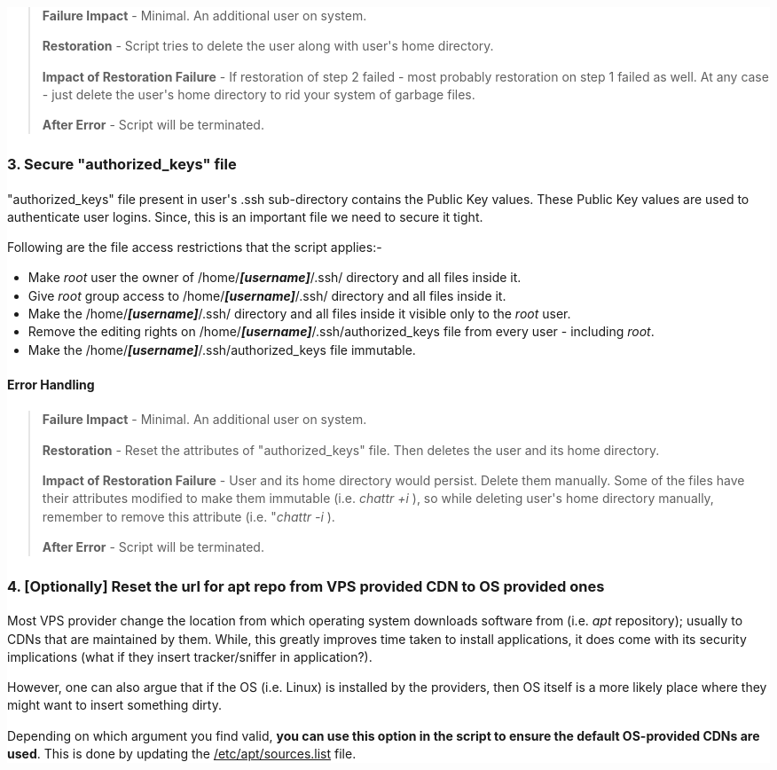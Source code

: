 > __Failure Impact__ - Minimal. An additional user on system. 
> 
> __Restoration__ - Script tries to delete the user along with user's home directory.
> 
> __Impact of Restoration Failure__ - If restoration of step 2 failed - most probably restoration on step 1 failed as well. At any case - just delete the user's home directory to rid your system of garbage files.
> 
> __After Error__ - Script will be terminated.



### 3. Secure "authorized_keys" file
"authorized_keys" file present in user's .ssh sub-directory contains the Public Key values. These Public Key values are used to authenticate user logins. Since, this is an important file we need to secure it tight. 

Following are the file access restrictions that the script applies:-
* Make *root* user the owner of /home/*__[username]__*/.ssh/ directory and all files inside it.
* Give *root* group access to /home/*__[username]__*/.ssh/ directory and all files inside it.
* Make the /home/*__[username]__*/.ssh/ directory and all files inside it visible only to the *root* user.
* Remove the editing rights on /home/*__[username]__*/.ssh/authorized_keys file from every user - including *root*.
* Make the /home/*__[username]__*/.ssh/authorized_keys file immutable.

#### Error Handling

> __Failure Impact__ - Minimal. An additional user on system. 
> 
> __Restoration__ - Reset the attributes of "authorized_keys" file. Then deletes the user and its home directory.
> 
> __Impact of Restoration Failure__ - User and its home directory would persist. Delete them manually. Some of the files have their attributes modified to make them immutable (i.e. *chattr +i* ), so while deleting user's home directory manually, remember to remove this attribute (i.e. "*chattr -i* ).
> 
> __After Error__ - Script will be terminated.



### 4. [Optionally] Reset the url  for apt repo from VPS provided CDN to OS provided ones

Most VPS provider change the location from which operating system downloads software from (i.e. *apt* repository); usually to CDNs that are maintained by them. While, this greatly improves time taken to install applications, it does come with its security implications (what if they insert tracker/sniffer in application?). 

However, one can also argue that if the OS (i.e. Linux) is installed by the providers, then OS itself is a more likely place where they might want to insert something dirty.

Depending on which argument you find valid, __you can use this option in the script to ensure the default OS-provided CDNs are used__. This is done by updating the [/etc/apt/sources.list](https://linoxide.com/debian/configure-sources-list-debian-9/) file.
